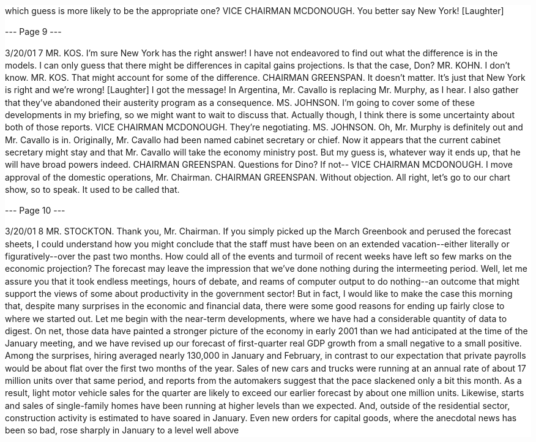 which guess is more likely to be the appropriate one?
VICE CHAIRMAN MCDONOUGH. You better say New York! [Laughter]

--- Page 9 ---

3/20/01 7
MR. KOS. I’m sure New York has the right answer! I have not endeavored to
find out what the difference is in the models. I can only guess that there might be
differences in capital gains projections. Is that the case, Don?
MR. KOHN. I don’t know.
MR. KOS. That might account for some of the difference.
CHAIRMAN GREENSPAN. It doesn’t matter. It’s just that New York is
right and we’re wrong! [Laughter] I got the message!
In Argentina, Mr. Cavallo is replacing Mr. Murphy, as I hear. I also gather
that they’ve abandoned their austerity program as a consequence.
MS. JOHNSON. I’m going to cover some of these developments in my
briefing, so we might want to wait to discuss that. Actually though, I think there is some
uncertainty about both of those reports.
VICE CHAIRMAN MCDONOUGH. They’re negotiating.
MS. JOHNSON. Oh, Mr. Murphy is definitely out and Mr. Cavallo is in.
Originally, Mr. Cavallo had been named cabinet secretary or chief. Now it appears that
the current cabinet secretary might stay and that Mr. Cavallo will take the economy
ministry post. But my guess is, whatever way it ends up, that he will have broad powers
indeed.
CHAIRMAN GREENSPAN. Questions for Dino? If not--
VICE CHAIRMAN MCDONOUGH. I move approval of the domestic
operations, Mr. Chairman.
CHAIRMAN GREENSPAN. Without objection. All right, let’s go to our
chart show, so to speak. It used to be called that.

--- Page 10 ---

3/20/01 8
MR. STOCKTON. Thank you, Mr. Chairman. If you simply
picked up the March Greenbook and perused the forecast sheets, I
could understand how you might conclude that the staff must have
been on an extended vacation--either literally or figuratively--over
the past two months. How could all of the events and turmoil of
recent weeks have left so few marks on the economic projection?
The forecast may leave the impression that we’ve done nothing
during the intermeeting period. Well, let me assure you that it took
endless meetings, hours of debate, and reams of computer output to
do nothing--an outcome that might support the views of some about
productivity in the government sector! But in fact, I would like to
make the case this morning that, despite many surprises in the
economic and financial data, there were some good reasons for
ending up fairly close to where we started out.
Let me begin with the near-term developments, where we have
had a considerable quantity of data to digest. On net, those data
have painted a stronger picture of the economy in early 2001 than
we had anticipated at the time of the January meeting, and we have
revised up our forecast of first-quarter real GDP growth from a
small negative to a small positive. Among the surprises, hiring
averaged nearly 130,000 in January and February, in contrast to our
expectation that private payrolls would be about flat over the first
two months of the year. Sales of new cars and trucks were running
at an annual rate of about 17 million units over that same period,
and reports from the automakers suggest that the pace slackened
only a bit this month. As a result, light motor vehicle sales for the
quarter are likely to exceed our earlier forecast by about one million
units. Likewise, starts and sales of single-family homes have been
running at higher levels than we expected. And, outside of the
residential sector, construction activity is estimated to have soared
in January. Even new orders for capital goods, where the anecdotal
news has been so bad, rose sharply in January to a level well above